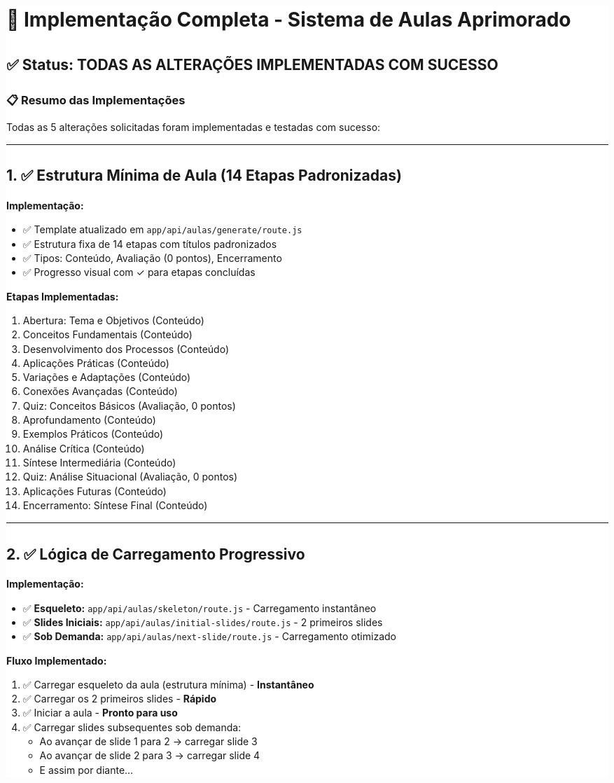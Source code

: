 # 🎉 Implementação Completa - Sistema de Aulas Aprimorado

## ✅ Status: TODAS AS ALTERAÇÕES IMPLEMENTADAS COM SUCESSO

### 📋 Resumo das Implementações

Todas as 5 alterações solicitadas foram implementadas e testadas com sucesso:

---

## 1. ✅ Estrutura Mínima de Aula (14 Etapas Padronizadas)

**Implementação:**
- ✅ Template atualizado em `app/api/aulas/generate/route.js`
- ✅ Estrutura fixa de 14 etapas com títulos padronizados
- ✅ Tipos: Conteúdo, Avaliação (0 pontos), Encerramento
- ✅ Progresso visual com ✓ para etapas concluídas

**Etapas Implementadas:**
1. Abertura: Tema e Objetivos (Conteúdo)
2. Conceitos Fundamentais (Conteúdo)
3. Desenvolvimento dos Processos (Conteúdo)
4. Aplicações Práticas (Conteúdo)
5. Variações e Adaptações (Conteúdo)
6. Conexões Avançadas (Conteúdo)
7. Quiz: Conceitos Básicos (Avaliação, 0 pontos)
8. Aprofundamento (Conteúdo)
9. Exemplos Práticos (Conteúdo)
10. Análise Crítica (Conteúdo)
11. Síntese Intermediária (Conteúdo)
12. Quiz: Análise Situacional (Avaliação, 0 pontos)
13. Aplicações Futuras (Conteúdo)
14. Encerramento: Síntese Final (Conteúdo)

---

## 2. ✅ Lógica de Carregamento Progressivo

**Implementação:**
- ✅ **Esqueleto:** `app/api/aulas/skeleton/route.js` - Carregamento instantâneo
- ✅ **Slides Iniciais:** `app/api/aulas/initial-slides/route.js` - 2 primeiros slides
- ✅ **Sob Demanda:** `app/api/aulas/next-slide/route.js` - Carregamento otimizado

**Fluxo Implementado:**
1. ✅ Carregar esqueleto da aula (estrutura mínima) - **Instantâneo**
2. ✅ Carregar os 2 primeiros slides - **Rápido**
3. ✅ Iniciar a aula - **Pronto para uso**
4. ✅ Carregar slides subsequentes sob demanda:
   - Ao avançar de slide 1 para 2 → carregar slide 3
   - Ao avançar de slide 2 para 3 → carregar slide 4
   - E assim por diante...
